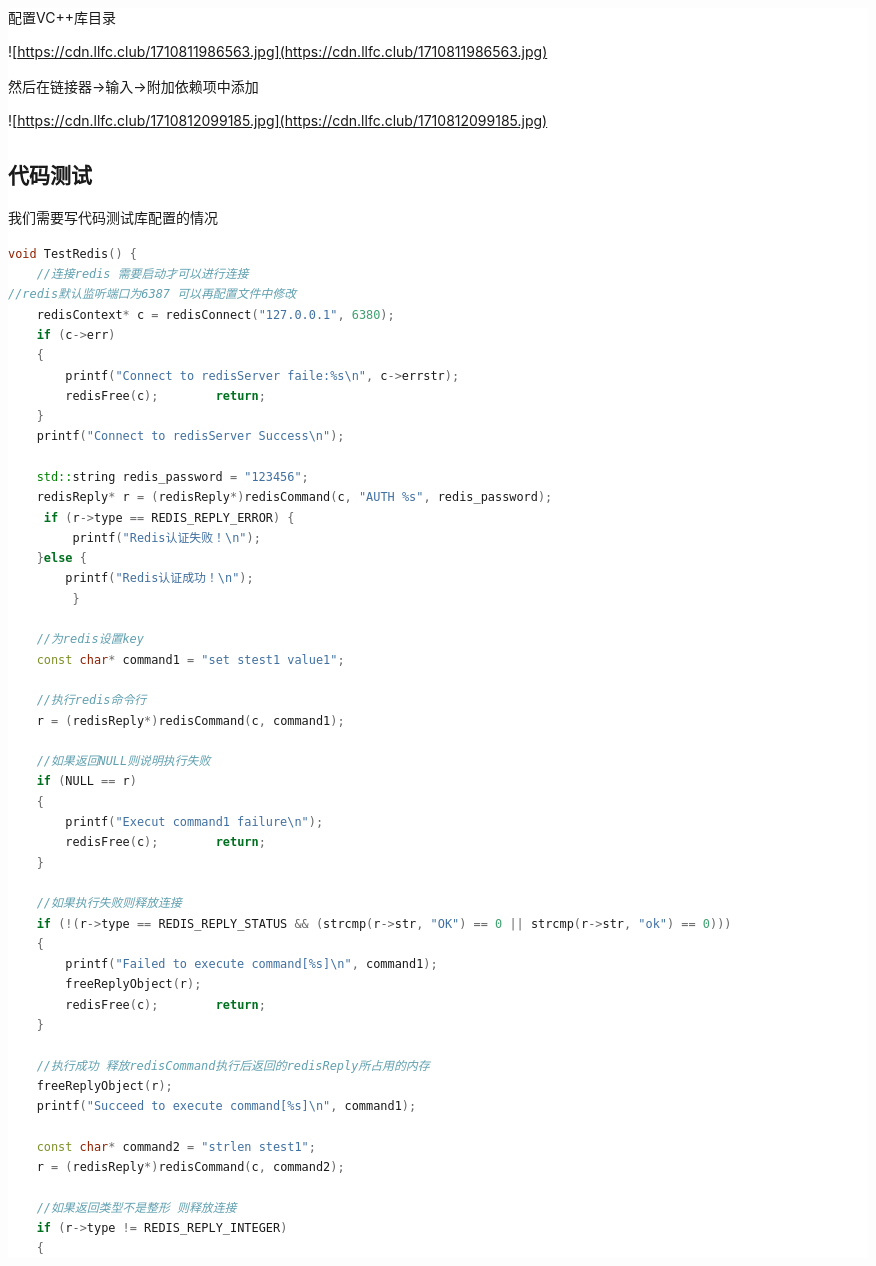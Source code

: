 配置VC++库目录

![https://cdn.llfc.club/1710811986563.jpg](https://cdn.llfc.club/1710811986563.jpg)

然后在链接器->输入->附加依赖项中添加

![https://cdn.llfc.club/1710812099185.jpg](https://cdn.llfc.club/1710812099185.jpg)

## 代码测试

我们需要写代码测试库配置的情况

``` cpp
void TestRedis() {
	//连接redis 需要启动才可以进行连接
//redis默认监听端口为6387 可以再配置文件中修改
	redisContext* c = redisConnect("127.0.0.1", 6380);
	if (c->err)
	{
		printf("Connect to redisServer faile:%s\n", c->errstr);
		redisFree(c);        return;
	}
	printf("Connect to redisServer Success\n");

	std::string redis_password = "123456";
	redisReply* r = (redisReply*)redisCommand(c, "AUTH %s", redis_password);
	 if (r->type == REDIS_REPLY_ERROR) {
		 printf("Redis认证失败！\n");
	}else {
		printf("Redis认证成功！\n");
		 }

	//为redis设置key
	const char* command1 = "set stest1 value1";

	//执行redis命令行
    r = (redisReply*)redisCommand(c, command1);

	//如果返回NULL则说明执行失败
	if (NULL == r)
	{
		printf("Execut command1 failure\n");
		redisFree(c);        return;
	}

	//如果执行失败则释放连接
	if (!(r->type == REDIS_REPLY_STATUS && (strcmp(r->str, "OK") == 0 || strcmp(r->str, "ok") == 0)))
	{
		printf("Failed to execute command[%s]\n", command1);
		freeReplyObject(r);
		redisFree(c);        return;
	}

	//执行成功 释放redisCommand执行后返回的redisReply所占用的内存
	freeReplyObject(r);
	printf("Succeed to execute command[%s]\n", command1);

	const char* command2 = "strlen stest1";
	r = (redisReply*)redisCommand(c, command2);

	//如果返回类型不是整形 则释放连接
	if (r->type != REDIS_REPLY_INTEGER)
	{
```